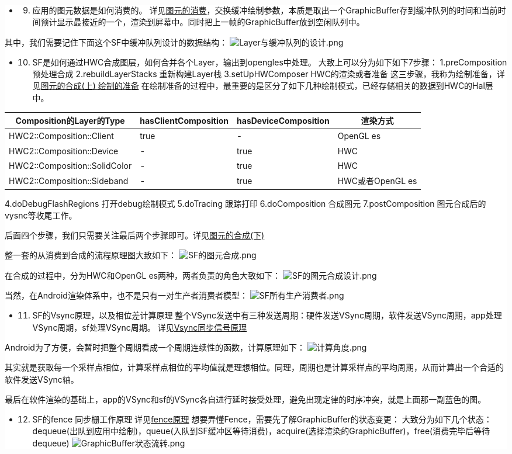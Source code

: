 
- 9. 应用的图元数据是如何消费的。
详见[图元的消费](https://www.jianshu.com/p/67c1e350fe0d)，交换缓冲绘制参数，本质是取出一个GraphicBuffer存到缓冲队列的时间和当前时间预计显示最接近的一个，渲染到屏幕中。同时把上一帧的GraphicBuffer放到空闲队列中。

其中，我们需要记住下面这个SF中缓冲队列设计的数据结构：
![Layer与缓冲队列的设计.png](https://upload-images.jianshu.io/upload_images/9880421-51b5def9207d2da4.png?imageMogr2/auto-orient/strip%7CimageView2/2/w/1240)

- 10. SF是如何通过HWC合成图层，如何合并各个Layer，输出到opengles中处理。
大致上可以分为如下如下7步骤：
1.preComposition 预处理合成
2.rebuildLayerStacks 重新构建Layer栈
3.setUpHWComposer HWC的渲染或者准备
这三步骤，我称为绘制准备，详见[图元的合成(上) 绘制的准备](https://www.jianshu.com/p/e3ffe13f82aa)
在绘制准备的过程中，最重要的是区分了如下几种绘制模式，已经存储相关的数据到HWC的Hal层中。

Composition的Layer的Type|hasClientComposition|hasDeviceComposition|渲染方式
 -|-|-|-
HWC2::Composition::Client|true|-|OpenGL es
HWC2::Composition::Device|-|true|HWC
HWC2::Composition::SolidColor|-|true|HWC
HWC2::Composition::Sideband|-|true|HWC或者OpenGL es

4.doDebugFlashRegions 打开debug绘制模式
5.doTracing 跟踪打印
6.doComposition 合成图元
7.postComposition 图元合成后的vysnc等收尾工作。

后面四个步骤，我们只需要关注最后两个步骤即可。详见[图元的合成(下)](https://www.jianshu.com/p/65a3f8ac88c1)

整一套的从消费到合成的流程原理图大致如下：
![SF的图元合成.png](https://upload-images.jianshu.io/upload_images/9880421-585c1009e8f4abab.png?imageMogr2/auto-orient/strip%7CimageView2/2/w/1240)

在合成的过程中，分为HWC和OpenGL es两种，两者负责的角色大致如下：
![SF的图元合成设计.png](https://upload-images.jianshu.io/upload_images/9880421-3141e9bf535271c7.png?imageMogr2/auto-orient/strip%7CimageView2/2/w/1240)

当然，在Android渲染体系中，也不是只有一对生产者消费者模型：
![SF所有生产消费者.png](https://upload-images.jianshu.io/upload_images/9880421-09d7f7dba6493030.png?imageMogr2/auto-orient/strip%7CimageView2/2/w/1240)

- 11. SF的Vsync原理，以及相位差计算原理
整个VSync发送中有三种发送周期：硬件发送VSync周期，软件发送VSync周期，app处理VSync周期，sf处理VSync周期。
详见[Vsync同步信号原理](https://www.jianshu.com/p/82c0556e9c76)

Android为了方便，会暂时把整个周期看成一个周期连续性的函数，计算原理如下：
![计算角度.png](https://upload-images.jianshu.io/upload_images/9880421-e25dad78de9c8938.png?imageMogr2/auto-orient/strip%7CimageView2/2/w/1240)

其实就是获取每一个采样点相位，计算采样点相位的平均值就是理想相位。同理，周期也是计算采样点的平均周期，从而计算出一个合适的软件发送VSync轴。

最后在软件渲染的基础上，app的VSync和sf的VSync各自进行延时接受处理，避免出现定律的时序冲突，就是上面那一副蓝色的图。

- 12. SF的fence 同步栅工作原理
详见[fence原理](https://www.jianshu.com/p/dca7c4d9495c)
想要弄懂Fence，需要先了解GraphicBuffer的状态变更：
大致分为如下几个状态：dequeue(出队到应用中绘制)，queue(入队到SF缓冲区等待消费)，acquire(选择渲染的GraphicBuffer)，free(消费完毕后等待dequeue)
![GraphicBuffer状态流转.png](https://upload-images.jianshu.io/upload_images/9880421-4a996990a9668c01.png?imageMogr2/auto-orient/strip%7CimageView2/2/w/1240)
